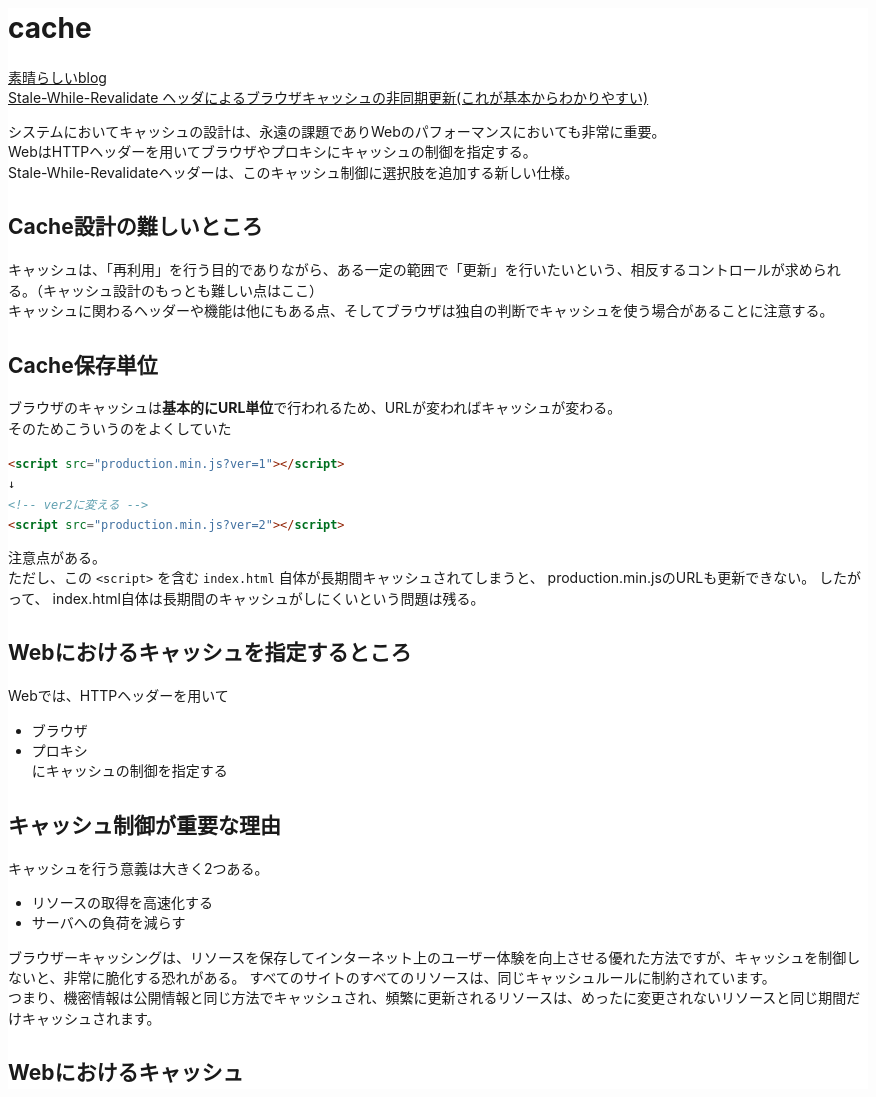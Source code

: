 # cache

[素晴らしいblog](https://blog.yuuk.io/entry/2019/survey-coordinated-caching?amp=1)  
[Stale-While-Revalidate ヘッダによるブラウザキャッシュの非同期更新(これが基本からわかりやすい)](https://blog.jxck.io/entries/2016-04-16/stale-while-revalidate.html)

システムにおいてキャッシュの設計は、永遠の課題でありWebのパフォーマンスにおいても非常に重要。  
WebはHTTPヘッダーを用いてブラウザやプロキシにキャッシュの制御を指定する。  
Stale-While-Revalidateヘッダーは、このキャッシュ制御に選択肢を追加する新しい仕様。

## Cache設計の難しいところ

キャッシュは、「再利用」を行う目的でありながら、ある一定の範囲で「更新」を行いたいという、相反するコントロールが求められる。（キャッシュ設計のもっとも難しい点はここ）  
キャッシュに関わるヘッダーや機能は他にもある点、そしてブラウザは独自の判断でキャッシュを使う場合があることに注意する。

## Cache保存単位

ブラウザのキャッシュは**基本的にURL単位**で行われるため、URLが変わればキャッシュが変わる。  
そのためこういうのをよくしていた

```html
<script src="production.min.js?ver=1"></script>
↓
<!-- ver2に変える -->
<script src="production.min.js?ver=2"></script>
```

注意点がある。  
ただし、この `<script>` を含む `index.html` 自体が長期間キャッシュされてしまうと、 production.min.jsのURLも更新できない。
したがって、 index.html自体は長期間のキャッシュがしにくいという問題は残る。

## Webにおけるキャッシュを指定するところ

Webでは、HTTPヘッダーを用いて

- ブラウザ
- プロキシ  
にキャッシュの制御を指定する

## キャッシュ制御が重要な理由

キャッシュを行う意義は大きく2つある。

- リソースの取得を高速化する
- サーバへの負荷を減らす

ブラウザーキャッシングは、リソースを保存してインターネット上のユーザー体験を向上させる優れた方法ですが、キャッシュを制御しないと、非常に脆化する恐れがある。
すべてのサイトのすべてのリソースは、同じキャッシュルールに制約されています。  
つまり、機密情報は公開情報と同じ方法でキャッシュされ、頻繁に更新されるリソースは、めったに変更されないリソースと同じ期間だけキャッシュされます。

## Webにおけるキャッシュ
